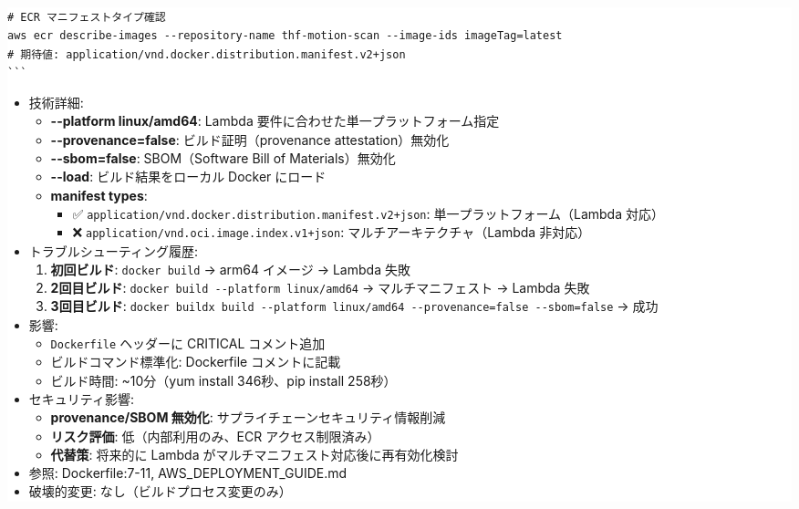     # ECR マニフェストタイプ確認
    aws ecr describe-images --repository-name thf-motion-scan --image-ids imageTag=latest
    # 期待値: application/vnd.docker.distribution.manifest.v2+json
    ```
- 技術詳細:
  - **--platform linux/amd64**: Lambda 要件に合わせた単一プラットフォーム指定
  - **--provenance=false**: ビルド証明（provenance attestation）無効化
  - **--sbom=false**: SBOM（Software Bill of Materials）無効化
  - **--load**: ビルド結果をローカル Docker にロード
  - **manifest types**:
    - ✅ `application/vnd.docker.distribution.manifest.v2+json`: 単一プラットフォーム（Lambda 対応）
    - ❌ `application/vnd.oci.image.index.v1+json`: マルチアーキテクチャ（Lambda 非対応）
- トラブルシューティング履歴:
  1. **初回ビルド**: `docker build` → arm64 イメージ → Lambda 失敗
  2. **2回目ビルド**: `docker build --platform linux/amd64` → マルチマニフェスト → Lambda 失敗
  3. **3回目ビルド**: `docker buildx build --platform linux/amd64 --provenance=false --sbom=false` → 成功
- 影響:
  - `Dockerfile` ヘッダーに CRITICAL コメント追加
  - ビルドコマンド標準化: Dockerfile コメントに記載
  - ビルド時間: ~10分（yum install 346秒、pip install 258秒）
- セキュリティ影響:
  - **provenance/SBOM 無効化**: サプライチェーンセキュリティ情報削減
  - **リスク評価**: 低（内部利用のみ、ECR アクセス制限済み）
  - **代替策**: 将来的に Lambda がマルチマニフェスト対応後に再有効化検討
- 参照: Dockerfile:7-11, AWS_DEPLOYMENT_GUIDE.md
- 破壊的変更: なし（ビルドプロセス変更のみ）
